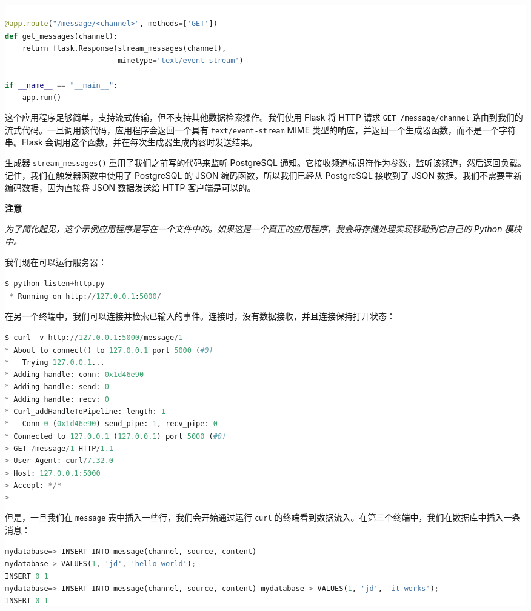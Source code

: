 ```py

@app.route("/message/<channel>", methods=['GET'])
def get_messages(channel):
    return flask.Response(stream_messages(channel),
                          mimetype='text/event-stream')

if __name__ == "__main__":
    app.run()
```

这个应用程序足够简单，支持流式传输，但不支持其他数据检索操作。我们使用 Flask 将 HTTP 请求 `GET /message/channel` 路由到我们的流式代码。一旦调用该代码，应用程序会返回一个具有 `text/event-stream` MIME 类型的响应，并返回一个生成器函数，而不是一个字符串。Flask 会调用这个函数，并在每次生成器生成内容时发送结果。

生成器 `stream_messages()` 重用了我们之前写的代码来监听 PostgreSQL 通知。它接收频道标识符作为参数，监听该频道，然后返回负载。记住，我们在触发器函数中使用了 PostgreSQL 的 JSON 编码函数，所以我们已经从 PostgreSQL 接收到了 JSON 数据。我们不需要重新编码数据，因为直接将 JSON 数据发送给 HTTP 客户端是可以的。

**注意**

*为了简化起见，这个示例应用程序是写在一个文件中的。如果这是一个真正的应用程序，我会将存储处理实现移动到它自己的 Python 模块中。*

我们现在可以运行服务器：

```py
$ python listen+http.py
 * Running on http://127.0.0.1:5000/
```

在另一个终端中，我们可以连接并检索已输入的事件。连接时，没有数据接收，并且连接保持打开状态：

```py
$ curl -v http://127.0.0.1:5000/message/1
* About to connect() to 127.0.0.1 port 5000 (#0)
*   Trying 127.0.0.1...
* Adding handle: conn: 0x1d46e90
* Adding handle: send: 0
* Adding handle: recv: 0
* Curl_addHandleToPipeline: length: 1
* - Conn 0 (0x1d46e90) send_pipe: 1, recv_pipe: 0
* Connected to 127.0.0.1 (127.0.0.1) port 5000 (#0)
> GET /message/1 HTTP/1.1
> User-Agent: curl/7.32.0
> Host: 127.0.0.1:5000
> Accept: */*
>
```

但是，一旦我们在 `message` 表中插入一些行，我们会开始通过运行 `curl` 的终端看到数据流入。在第三个终端中，我们在数据库中插入一条消息：

```py
mydatabase=> INSERT INTO message(channel, source, content)
mydatabase-> VALUES(1, 'jd', 'hello world');
INSERT 0 1
mydatabase=> INSERT INTO message(channel, source, content) mydatabase-> VALUES(1, 'jd', 'it works');
INSERT 0 1
```

